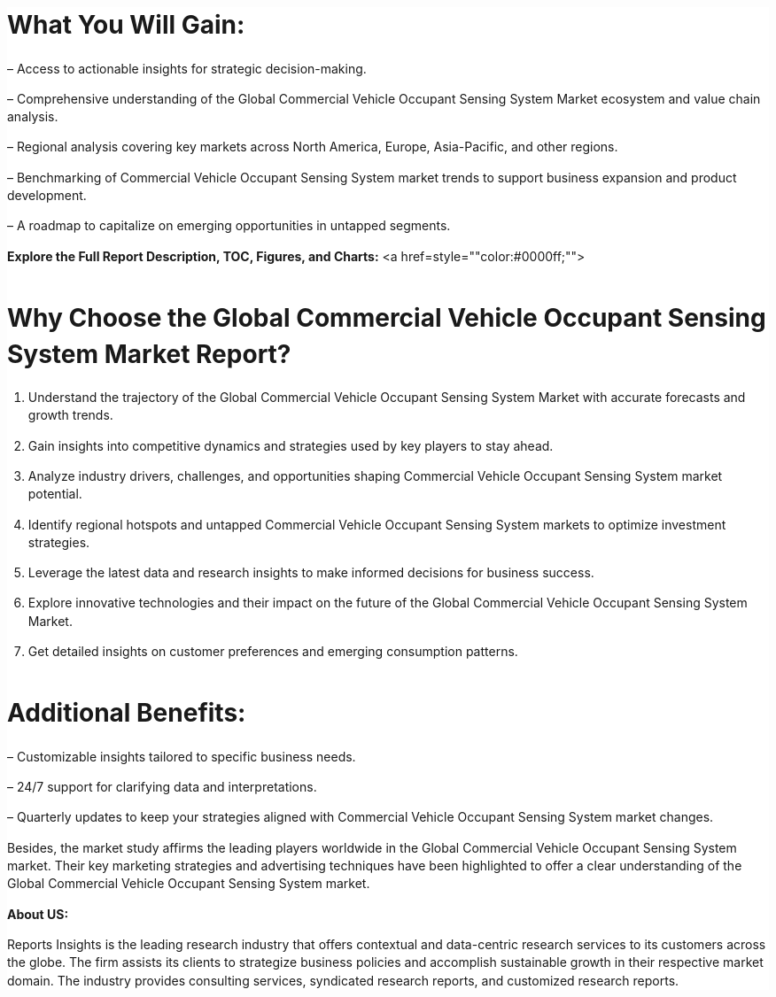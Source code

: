 # <strong>What You Will Gain:</strong>

– Access to actionable insights for strategic decision-making.

– Comprehensive understanding of the Global Commercial Vehicle Occupant Sensing System Market ecosystem and value chain analysis.

– Regional analysis covering key markets across North America, Europe, Asia-Pacific, and other regions.

– Benchmarking of Commercial Vehicle Occupant Sensing System market trends to support business expansion and product development.

– A roadmap to capitalize on emerging opportunities in untapped segments.

<strong>Explore the Full Report Description, TOC, Figures, and Charts:</strong>
<a href=style=""color:#0000ff;""></a>

# <strong>Why Choose the Global Commercial Vehicle Occupant Sensing System Market Report?</strong>

1. Understand the trajectory of the Global Commercial Vehicle Occupant Sensing System Market with accurate forecasts and growth trends.

2. Gain insights into competitive dynamics and strategies used by key players to stay ahead.

3. Analyze industry drivers, challenges, and opportunities shaping Commercial Vehicle Occupant Sensing System market potential.

4. Identify regional hotspots and untapped Commercial Vehicle Occupant Sensing System markets to optimize investment strategies.

5. Leverage the latest data and research insights to make informed decisions for business success.

6. Explore innovative technologies and their impact on the future of the Global Commercial Vehicle Occupant Sensing System Market.

7. Get detailed insights on customer preferences and emerging consumption patterns.

# <strong>Additional Benefits:</strong>

– Customizable insights tailored to specific business needs.

– 24/7 support for clarifying data and interpretations.

– Quarterly updates to keep your strategies aligned with Commercial Vehicle Occupant Sensing System market changes.

Besides, the market study affirms the leading players worldwide in the Global Commercial Vehicle Occupant Sensing System market. Their key marketing strategies and advertising techniques have been highlighted to offer a clear understanding of the Global Commercial Vehicle Occupant Sensing System market.

<strong><strong>About US</strong>:</strong>

Reports Insights is the leading research industry that offers contextual and data-centric research services to its customers across the globe. The firm assists its clients to strategize business policies and accomplish sustainable growth in their respective market domain. The industry provides consulting services, syndicated research reports, and customized research reports.
